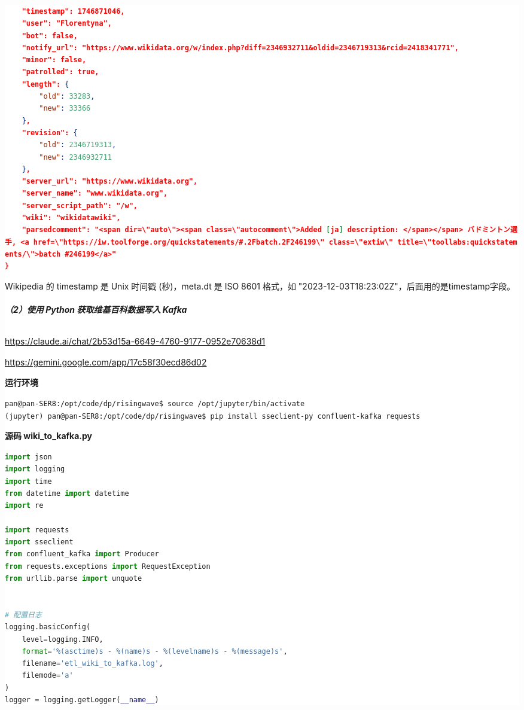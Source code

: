 ```json
    "timestamp": 1746871046,
    "user": "Florentyna",
    "bot": false,
    "notify_url": "https://www.wikidata.org/w/index.php?diff=2346932711&oldid=2346719313&rcid=2418341771",
    "minor": false,
    "patrolled": true,
    "length": {
        "old": 33283,
        "new": 33366
    },
    "revision": {
        "old": 2346719313,
        "new": 2346932711
    },
    "server_url": "https://www.wikidata.org",
    "server_name": "www.wikidata.org",
    "server_script_path": "/w",
    "wiki": "wikidatawiki",
    "parsedcomment": "‎<span dir=\"auto\"><span class=\"autocomment\">Added [ja] description: </span></span> バドミントン選手, <a href=\"https://iw.toolforge.org/quickstatements/#.2Fbatch.2F246199\" class=\"extiw\" title=\"toollabs:quickstatements/\">batch #246199</a>"
}
```

Wikipedia 的 timestamp 是 Unix 时间戳 (秒)，meta.dt 是 ISO 8601 格式，如 "2023-12-03T18:23:02Z"，后面用的是timestamp字段。



###### **（2）使用 Python 获取维基百科数据写入 Kafka**

https://claude.ai/chat/2b53d15a-6649-4760-9177-0952e70638d1

https://gemini.google.com/app/17c58f30ecd86d02

**运行环境**

```shell
pan@pan-SER8:/opt/code/dp/risingwave$ source /opt/jupyter/bin/activate
(jupyter) pan@pan-SER8:/opt/code/dp/risingwave$ pip install sseclient-py confluent-kafka requests
```

**源码 wiki_to_kafka.py**

```python
import json
import logging
import time
from datetime import datetime
import re

import requests
import sseclient
from confluent_kafka import Producer
from requests.exceptions import RequestException
from urllib.parse import unquote


# 配置日志
logging.basicConfig(
    level=logging.INFO,
    format='%(asctime)s - %(name)s - %(levelname)s - %(message)s',
    filename='etl_wiki_to_kafka.log', 
    filemode='a'
)
logger = logging.getLogger(__name__)

```